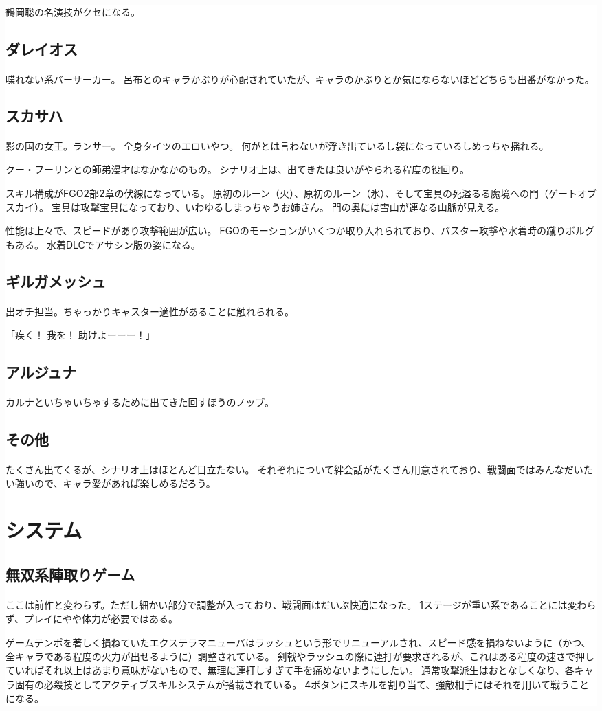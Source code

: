 鶴岡聡の名演技がクセになる。

## ダレイオス

喋れない系バーサーカー。
呂布とのキャラかぶりが心配されていたが、キャラのかぶりとか気にならないほどどちらも出番がなかった。

## スカサハ

影の国の女王。ランサー。
全身タイツのエロいやつ。
何がとは言わないが浮き出ているし袋になっているしめっちゃ揺れる。

クー・フーリンとの師弟漫才はなかなかのもの。
シナリオ上は、出てきたは良いがやられる程度の役回り。

スキル構成がFGO2部2章の伏線になっている。
原初のルーン（火）、原初のルーン（氷）、そして宝具の死溢るる魔境への門（ゲートオブスカイ）。
宝具は攻撃宝具になっており、いわゆるしまっちゃうお姉さん。
門の奥には雪山が連なる山脈が見える。

性能は上々で、スピードがあり攻撃範囲が広い。
FGOのモーションがいくつか取り入れられており、バスター攻撃や水着時の蹴りボルグもある。
水着DLCでアサシン版の姿になる。

## ギルガメッシュ

出オチ担当。ちゃっかりキャスター適性があることに触れられる。

「疾く！ 我を！ 助けよーーー！」

## アルジュナ

カルナといちゃいちゃするために出てきた回すほうのノッブ。

## その他

たくさん出てくるが、シナリオ上はほとんど目立たない。
それぞれについて絆会話がたくさん用意されており、戦闘面ではみんなだいたい強いので、キャラ愛があれば楽しめるだろう。

# システム

## 無双系陣取りゲーム

ここは前作と変わらず。ただし細かい部分で調整が入っており、戦闘面はだいぶ快適になった。
1ステージが重い系であることには変わらず、プレイにやや体力が必要ではある。

ゲームテンポを著しく損ねていたエクステラマニューバはラッシュという形でリニューアルされ、スピード感を損ねないように（かつ、全キャラである程度の火力が出せるように）調整されている。
剣戟やラッシュの際に連打が要求されるが、これはある程度の速さで押していればそれ以上はあまり意味がないもので、無理に連打しすぎて手を痛めないようにしたい。
通常攻撃派生はおとなしくなり、各キャラ固有の必殺技としてアクティブスキルシステムが搭載されている。
4ボタンにスキルを割り当て、強敵相手にはそれを用いて戦うことになる。
